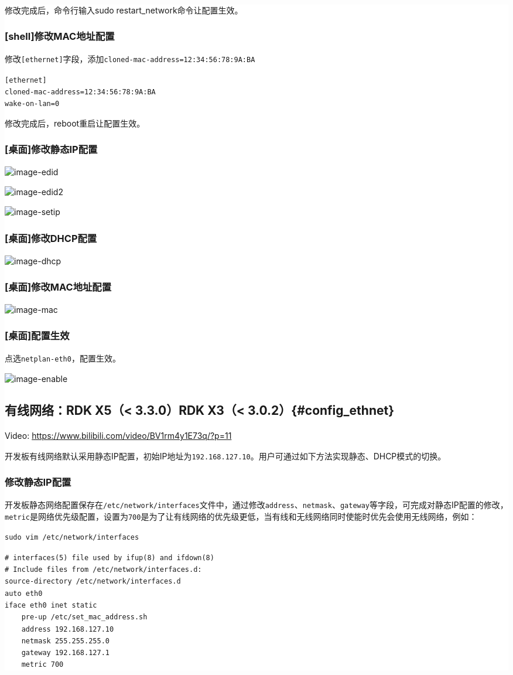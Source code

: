 修改完成后，命令行输入sudo restart_network命令让配置生效。

### [shell]修改MAC地址配置

修改`[ethernet]`字段，添加`cloned-mac-address=12:34:56:78:9A:BA`

```shell
[ethernet]
cloned-mac-address=12:34:56:78:9A:BA
wake-on-lan=0
```

修改完成后，reboot重启让配置生效。

### [桌面]修改静态IP配置

![image-edid](https://rdk-doc.oss-cn-beijing.aliyuncs.com/doc/img/02_System_configuration/image/network/image-edid.png)

![image-edid2](https://rdk-doc.oss-cn-beijing.aliyuncs.com/doc/img/02_System_configuration/image/network/image-edid2.png)

![image-setip](https://rdk-doc.oss-cn-beijing.aliyuncs.com/doc/img/02_System_configuration/image/network/image-setip.png)

### [桌面]修改DHCP配置

![image-dhcp](https://rdk-doc.oss-cn-beijing.aliyuncs.com/doc/img/02_System_configuration/image/network/image-dhcp.png)

### [桌面]修改MAC地址配置

![image-mac](https://rdk-doc.oss-cn-beijing.aliyuncs.com/doc/img/02_System_configuration/image/network/image-mac.png)

### [桌面]配置生效

点选`netplan-eth0`，配置生效。

![image-enable](https://rdk-doc.oss-cn-beijing.aliyuncs.com/doc/img/02_System_configuration/image/network/image-enable.png)

## 有线网络：RDK X5（< 3.3.0）RDK X3（< 3.0.2）{#config_ethnet}

Video: https://www.bilibili.com/video/BV1rm4y1E73q/?p=11

开发板有线网络默认采用静态IP配置，初始IP地址为`192.168.127.10`。用户可通过如下方法实现静态、DHCP模式的切换。

### 修改静态IP配置 
开发板静态网络配置保存在`/etc/network/interfaces`文件中，通过修改`address`、`netmask`、`gateway`等字段，可完成对静态IP配置的修改，`metric`是网络优先级配置，设置为`700`是为了让有线网络的优先级更低，当有线和无线网络同时使能时优先会使用无线网络，例如：

```shell
sudo vim /etc/network/interfaces
```

```shell
# interfaces(5) file used by ifup(8) and ifdown(8)
# Include files from /etc/network/interfaces.d:
source-directory /etc/network/interfaces.d
auto eth0
iface eth0 inet static
    pre-up /etc/set_mac_address.sh
    address 192.168.127.10
    netmask 255.255.255.0
    gateway 192.168.127.1
    metric 700
```
